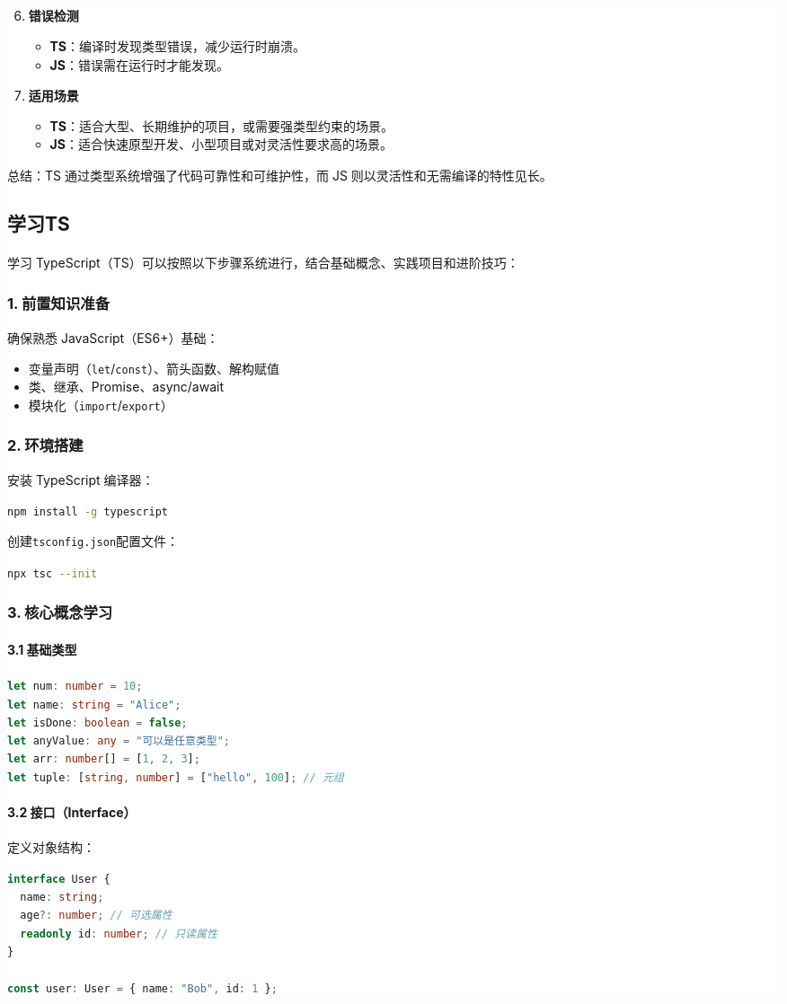 6. **错误检测**

   * **TS**：编译时发现类型错误，减少运行时崩溃。
   * **JS**：错误需在运行时才能发现。

7. **适用场景**

   * **TS**：适合大型、长期维护的项目，或需要强类型约束的场景。
   * **JS**：适合快速原型开发、小型项目或对灵活性要求高的场景。

总结：TS 通过类型系统增强了代码可靠性和可维护性，而 JS 则以灵活性和无需编译的特性见长。



## 学习TS

学习 TypeScript（TS）可以按照以下步骤系统进行，结合基础概念、实践项目和进阶技巧：

### **1. 前置知识准备**

确保熟悉 JavaScript（ES6+）基础：

* 变量声明（`let`/`const`）、箭头函数、解构赋值
* 类、继承、Promise、async/await
* 模块化（`import`/`export`）

### **2. 环境搭建**

安装 TypeScript 编译器：

```bash
npm install -g typescript
```

创建`tsconfig.json`配置文件：

```bash
npx tsc --init
```

### **3. 核心概念学习**

#### **3.1 基础类型**

```typescript
let num: number = 10;
let name: string = "Alice";
let isDone: boolean = false;
let anyValue: any = "可以是任意类型";
let arr: number[] = [1, 2, 3];
let tuple: [string, number] = ["hello", 100]; // 元组
```

#### **3.2 接口（Interface）**

定义对象结构：

```typescript
interface User {
  name: string;
  age?: number; // 可选属性
  readonly id: number; // 只读属性
}

const user: User = { name: "Bob", id: 1 };
```
